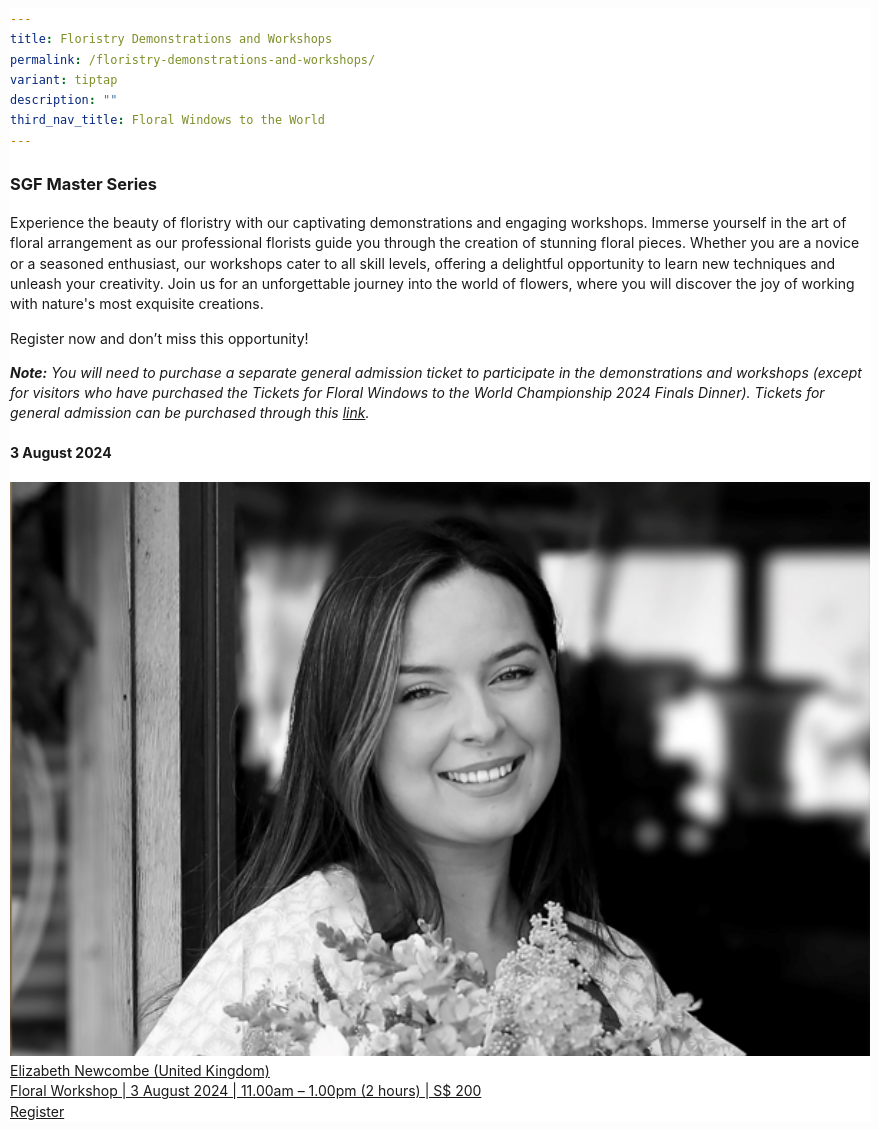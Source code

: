 ```yaml
---
title: Floristry Demonstrations and Workshops
permalink: /floristry-demonstrations-and-workshops/
variant: tiptap
description: ""
third_nav_title: Floral Windows to the World
---
```

<h3>SGF Master Series</h3>
<p>Experience the beauty of floristry with our captivating demonstrations
and engaging workshops. Immerse yourself in the art of floral arrangement
as our professional florists guide you through the creation of stunning
floral pieces. Whether you are a novice or a seasoned enthusiast, our workshops
cater to all skill levels, offering a delightful opportunity to learn new
techniques and unleash your creativity. Join us for an unforgettable journey
into the world of flowers, where you will discover the joy of working with
nature's most exquisite creations.</p>
<p>Register now and don’t miss this opportunity!</p>
<p><strong><em>Note:</em></strong><em> You will need to purchase a separate general admission ticket to participate in the demonstrations and workshops (except for visitors who have purchased the Tickets for Floral Windows to the World Championship 2024 Finals Dinner). Tickets for general admission can be purchased through this <a href="https://www.sistic.com.sg/events/sgf2024" rel="noopener noreferrer nofollow" target="_blank">link</a>.</em>
</p>
<h4>3 August 2024</h4>
<div class="isomer-card-grid"><a rel="noopener noreferrer nofollow" href="https://www.isomer.gov.sg" class="isomer-card"><div class="isomer-card-image"><div class="isomer-image-wrapper"><img style="width: 100%" height="auto" width="100%" alt="Placeholder image" src="/images/SGF 2024/FWWC/Elizabeth_600x400.jpg"></div></div><div class="isomer-card-body"><div class="isomer-card-title">Elizabeth Newcombe (United Kingdom)</div><div class="isomer-card-description">Floral Workshop | 3 August 2024 | 11.00am – 1.00pm (2 hours) | S$ 200</div><div class="isomer-card-link">Register</div></div></a>
<a rel="noopener noreferrer nofollow" href="https://www.isomer.gov.sg" class="isomer-card">
<div class="isomer-card-image">
<div class="isomer-image-wrapper">